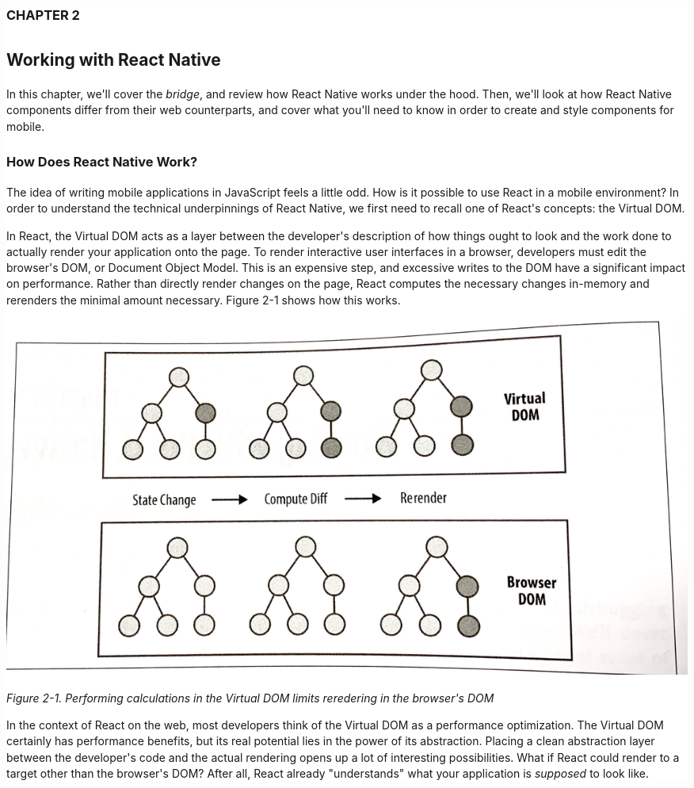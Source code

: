 ### CHAPTER 2

## Working with React Native

In this chapter, we'll cover the *bridge*, and review how React Native works under the hood. Then, we'll look at how React Native components differ from their web counterparts, and cover what you'll need to know in order to create and style components for mobile.

### How Does React Native Work?

The idea of writing mobile applications in JavaScript feels a little odd. How is it possible to use React in a mobile environment? In order to understand the technical underpinnings of React Native, we first need to recall one of React's concepts: the Virtual DOM.

In React, the Virtual DOM acts as a layer between the developer's description of how things ought to look and the work done to actually render your application onto the page. To render interactive user interfaces in a browser, developers must edit the browser's DOM, or Document Object Model. This is an expensive step, and excessive writes to the DOM have a significant impact on performance. Rather than directly render changes on the page, React computes the necessary changes in-memory and rerenders the minimal amount necessary. Figure 2-1 shows how this works.

![figure2to1](./img/2-1.JPG)

*Figure 2-1. Performing calculations in the Virtual DOM limits reredering in the browser's DOM*

In the context of React on the web, most developers think of the Virtual DOM as a performance optimization. The Virtual DOM certainly has performance benefits, but its real potential lies in the power of its abstraction. Placing a clean abstraction layer between the developer's code and the actual rendering opens up a lot of interesting possibilities. What if React could render to a target other than the browser's DOM? After all, React already "understands" what your application is *supposed* to look like.
